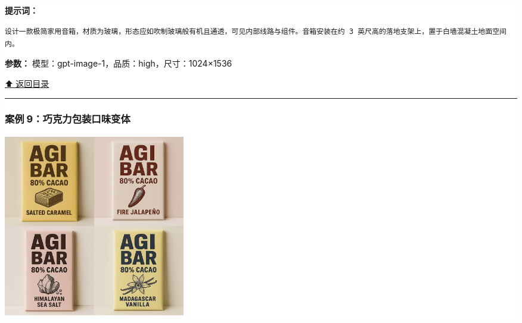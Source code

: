 **提示词：**
```
设计一款极简家用音箱，材质为玻璃，形态应如吹制玻璃般有机且通透，可见内部线路与组件。音箱安装在约 3 英尺高的落地支架上，置于白墙混凝土地面空间内。
```

**参数：** 模型：gpt-image-1，品质：high，尺寸：1024×1536  

[⬆️ 返回目录](#contents-toc)

---

<a id="example-9"></a>
### 案例 9：巧克力包装口味变体

<img src="./examples/chocolate-poster.png" width="300" alt="巧克力包装口味变体">
